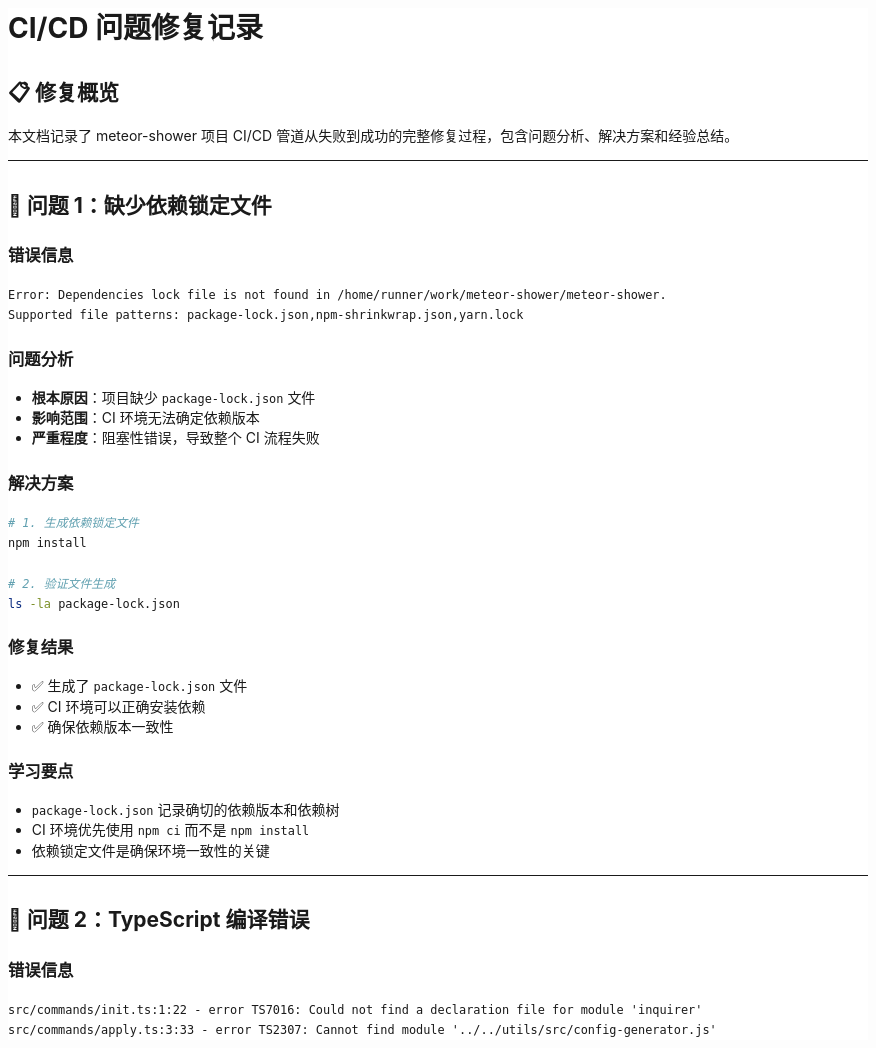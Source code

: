 # CI/CD 问题修复记录

## 📋 修复概览

本文档记录了 meteor-shower 项目 CI/CD 管道从失败到成功的完整修复过程，包含问题分析、解决方案和经验总结。

---

## 🐛 问题 1：缺少依赖锁定文件

### 错误信息
```
Error: Dependencies lock file is not found in /home/runner/work/meteor-shower/meteor-shower. 
Supported file patterns: package-lock.json,npm-shrinkwrap.json,yarn.lock
```

### 问题分析
- **根本原因**：项目缺少 `package-lock.json` 文件
- **影响范围**：CI 环境无法确定依赖版本
- **严重程度**：阻塞性错误，导致整个 CI 流程失败

### 解决方案
```bash
# 1. 生成依赖锁定文件
npm install

# 2. 验证文件生成
ls -la package-lock.json
```

### 修复结果
- ✅ 生成了 `package-lock.json` 文件
- ✅ CI 环境可以正确安装依赖
- ✅ 确保依赖版本一致性

### 学习要点
- `package-lock.json` 记录确切的依赖版本和依赖树
- CI 环境优先使用 `npm ci` 而不是 `npm install`
- 依赖锁定文件是确保环境一致性的关键

---

## 🐛 问题 2：TypeScript 编译错误

### 错误信息
```
src/commands/init.ts:1:22 - error TS7016: Could not find a declaration file for module 'inquirer'
src/commands/apply.ts:3:33 - error TS2307: Cannot find module '../../utils/src/config-generator.js'
```
